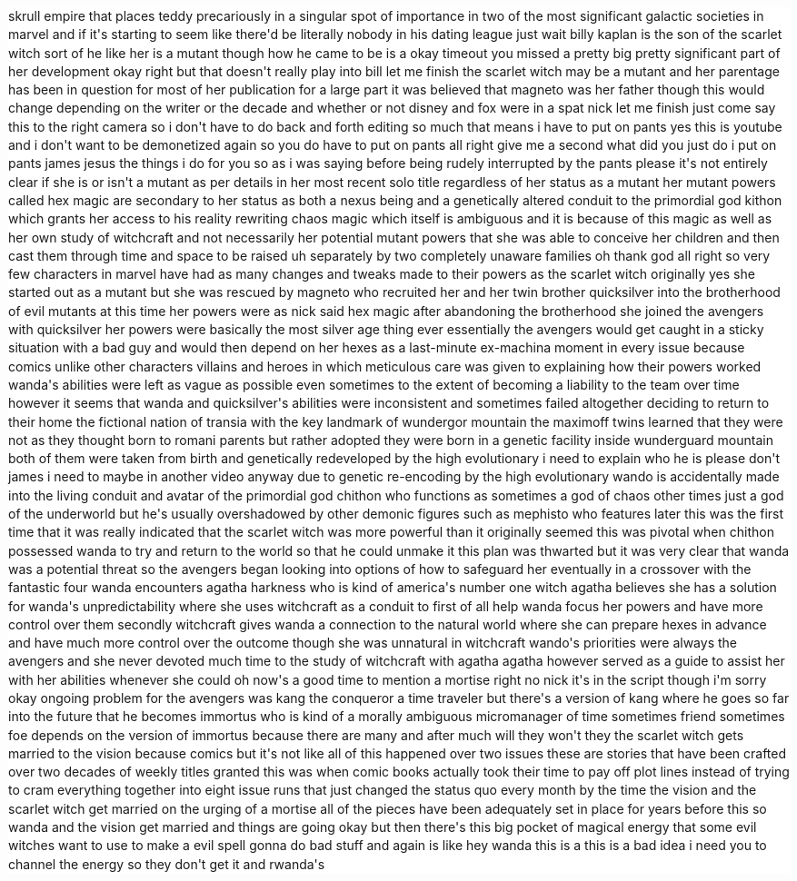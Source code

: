 skrull empire that places teddy precariously in a singular spot of importance in two of the most significant galactic societies in marvel and if it's starting to seem like there'd be literally nobody in his dating league just wait billy kaplan is the son of the scarlet witch sort of he like her is a mutant though how he came to be is a okay timeout you missed a pretty big pretty significant part of her development okay right but that doesn't really play into bill let me finish the scarlet witch may be a mutant and her parentage has been in question for most of her publication for a large part it was believed that magneto was her father though this would change depending on the writer or the decade and whether or not disney and fox were in a spat nick let me finish just come say this to the right camera so i don't have to do back and forth editing so much that means i have to put on pants yes this is youtube and i don't want to be demonetized again so you do have to put on pants all right give me a second what did you just do i put on pants james jesus the things i do for you so as i was saying before being rudely interrupted by the pants please it's not entirely clear if she is or isn't a mutant as per details in her most recent solo title regardless of her status as a mutant her mutant powers called hex magic are secondary to her status as both a nexus being and a genetically altered conduit to the primordial god kithon which grants her access to his reality rewriting chaos magic which itself is ambiguous and it is because of this magic as well as her own study of witchcraft and not necessarily her potential mutant powers that she was able to conceive her children and then cast them through time and space to be raised uh separately by two completely unaware families oh thank god all right so very few characters in marvel have had as many changes and tweaks made to their powers as the scarlet witch originally yes she started out as a mutant but she was rescued by magneto who recruited her and her twin brother quicksilver into the brotherhood of evil mutants at this time her powers were as nick said hex magic after abandoning the brotherhood she joined the avengers with quicksilver her powers were basically the most silver age thing ever essentially the avengers would get caught in a sticky situation with a bad guy and would then depend on her hexes as a last-minute ex-machina moment in every issue because comics unlike other characters villains and heroes in which meticulous care was given to explaining how their powers worked wanda's abilities were left as vague as possible even sometimes to the extent of becoming a liability to the team over time however it seems that wanda and quicksilver's abilities were inconsistent and sometimes failed altogether deciding to return to their home the fictional nation of transia with the key landmark of wundergor mountain the maximoff twins learned that they were not as they thought born to romani parents but rather adopted they were born in a genetic facility inside wunderguard mountain both of them were taken from birth and genetically redeveloped by the high evolutionary i need to explain who he is please don't james i need to maybe in another video anyway due to genetic re-encoding by the high evolutionary wando is accidentally made into the living conduit and avatar of the primordial god chithon who functions as sometimes a god of chaos other times just a god of the underworld but he's usually overshadowed by other demonic figures such as mephisto who features later this was the first time that it was really indicated that the scarlet witch was more powerful than it originally seemed this was pivotal when chithon possessed wanda to try and return to the world so that he could unmake it this plan was thwarted but it was very clear that wanda was a potential threat so the avengers began looking into options of how to safeguard her eventually in a crossover with the fantastic four wanda encounters agatha harkness who is kind of america's number one witch agatha believes she has a solution for wanda's unpredictability where she uses witchcraft as a conduit to first of all help wanda focus her powers and have more control over them secondly witchcraft gives wanda a connection to the natural world where she can prepare hexes in advance and have much more control over the outcome though she was unnatural in witchcraft wando's priorities were always the avengers and she never devoted much time to the study of witchcraft with agatha agatha however served as a guide to assist her with her abilities whenever she could oh now's a good time to mention a mortise right no nick it's in the script though i'm sorry okay ongoing problem for the avengers was kang the conqueror a time traveler but there's a version of kang where he goes so far into the future that he becomes immortus who is kind of a morally ambiguous micromanager of time sometimes friend sometimes foe depends on the version of immortus because there are many and after much will they won't they the scarlet witch gets married to the vision because comics but it's not like all of this happened over two issues these are stories that have been crafted over two decades of weekly titles granted this was when comic books actually took their time to pay off plot lines instead of trying to cram everything together into eight issue runs that just changed the status quo every month by the time the vision and the scarlet witch get married on the urging of a mortise all of the pieces have been adequately set in place for years before this so wanda and the vision get married and things are going okay but then there's this big pocket of magical energy that some evil witches want to use to make a evil spell gonna do bad stuff and again is like hey wanda this is a this is a bad idea i need you to channel the energy so they don't get it and rwanda's